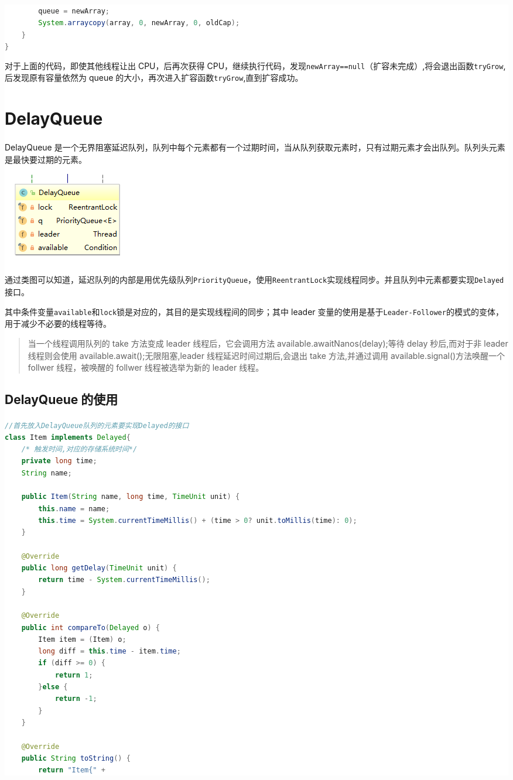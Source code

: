 ```java
        queue = newArray;
        System.arraycopy(array, 0, newArray, 0, oldCap);
    }
}
```

对于上面的代码，即使其他线程让出 CPU，后再次获得 CPU，继续执行代码，发现`newArray==null`（扩容未完成）,将会退出函数`tryGrow`,后发现原有容量依然为 queue 的大小，再次进入扩容函数`tryGrow`,直到扩容成功。

# DelayQueue

DelayQueue 是一个无界阻塞延迟队列，队列中每个元素都有一个过期时间，当从队列获取元素时，只有过期元素才会出队列。队列头元素是最快要过期的元素。

![image-20210511133049195](./Java多进程/image-20210511133049195.png)

通过类图可以知道，延迟队列的内部是用优先级队列`PriorityQueue`，使用`ReentrantLock`实现线程同步。并且队列中元素都要实现`Delayed`接口。

其中条件变量`available`和`lock`锁是对应的，其目的是实现线程间的同步；其中 leader 变量的使用是基于`Leader-Follower`的模式的变体，用于减少不必要的线程等待。

> 当一个线程调用队列的 take 方法变成 leader 线程后，它会调用方法 available.awaitNanos(delay);等待 delay 秒后,而对于非 leader 线程则会使用 available.await();无限阻塞,leader 线程延迟时间过期后,会退出 take 方法,并通过调用 available.signal()方法唤醒一个 follwer 线程，被唤醒的 follwer 线程被选举为新的 leader 线程。

## DelayQueue 的使用

```java
//首先放入DelayQueue队列的元素要实现Delayed的接口
class Item implements Delayed{
    /* 触发时间,对应的存储系统时间*/
    private long time;
    String name;

    public Item(String name, long time, TimeUnit unit) {
        this.name = name;
        this.time = System.currentTimeMillis() + (time > 0? unit.toMillis(time): 0);
    }

    @Override
    public long getDelay(TimeUnit unit) {
        return time - System.currentTimeMillis();
    }

    @Override
    public int compareTo(Delayed o) {
        Item item = (Item) o;
        long diff = this.time - item.time;
        if (diff >= 0) {
            return 1;
        }else {
            return -1;
        }
    }

    @Override
    public String toString() {
        return "Item{" +
```